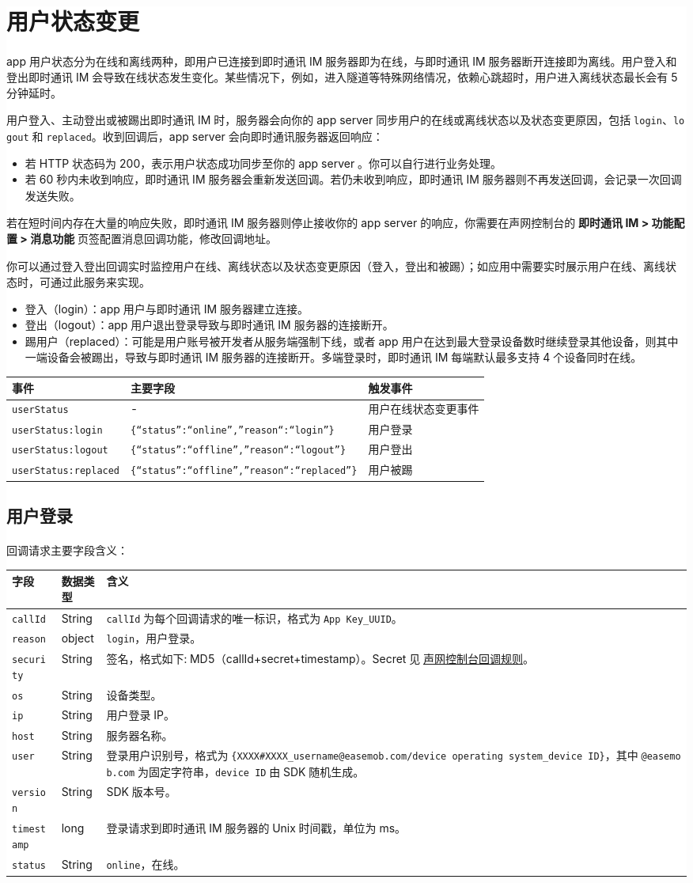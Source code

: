 # 用户状态变更

app 用户状态分为在线和离线两种，即用户已连接到即时通讯 IM 服务器即为在线，与即时通讯 IM 服务器断开连接即为离线。用户登入和登出即时通讯 IM 会导致在线状态发生变化。某些情况下，例如，进入隧道等特殊网络情况，依赖心跳超时，用户进入离线状态最长会有 5 分钟延时。

用户登入、主动登出或被踢出即时通讯 IM 时，服务器会向你的 app server 同步用户的在线或离线状态以及状态变更原因，包括 `login`、`logout` 和 `replaced`。收到回调后，app server 会向即时通讯服务器返回响应：
- 若 HTTP 状态码为 200，表示用户状态成功同步至你的 app server 。你可以自行进行业务处理。
- 若 60 秒内未收到响应，即时通讯 IM 服务器会重新发送回调。若仍未收到响应，即时通讯 IM 服务器则不再发送回调，会记录一次回调发送失败。

若在短时间内存在大量的响应失败，即时通讯 IM 服务器则停止接收你的 app server 的响应，你需要在声网控制台的 **即时通讯 IM > 功能配置 > 消息功能** 页签配置消息回调功能，修改回调地址。

你可以通过登入登出回调实时监控用户在线、离线状态以及状态变更原因（登入，登出和被踢）；如应用中需要实时展示用户在线、离线状态时，可通过此服务来实现。

- 登入（login）：app 用户与即时通讯 IM 服务器建立连接。
- 登出（logout）：app 用户退出登录导致与即时通讯 IM 服务器的连接断开。
- 踢用户（replaced）：可能是用户账号被开发者从服务端强制下线，或者 app 用户在达到最大登录设备数时继续登录其他设备，则其中一端设备会被踢出，导致与即时通讯 IM 服务器的连接断开。多端登录时，即时通讯 IM 每端默认最多支持 4 个设备同时在线。

| 事件                | 主要字段                                 | 触发事件             |
| :------------------ | :--------------------------------------- | :------------------- |
| `userStatus`          | -                                        | 用户在线状态变更事件 |
| `userStatus:login`    | `{“status”:“online”,”reason“:“login”}`     | 用户登录             |
| `userStatus:logout`   | `{“status”:“offline”,”reason“:“logout”}`   | 用户登出             |
| `userStatus:replaced` | `{“status”:“offline”,”reason“:“replaced”}` | 用户被踢            |

## 用户登录

回调请求主要字段含义：

| 字段        | 数据类型 | 含义                                                         |
| :---------- | :------- | :----------------------------------------------------------- |
| `callId`    | String   | `callId` 为每个回调请求的唯一标识，格式为 `App Key_UUID`。 |
| `reason`    | object   | `login`，用户登录。                                          |
| `security`  | String   | 签名，格式如下: MD5（callId+secret+timestamp）。Secret 见 [声网控制台回调规则](callback_postsending.html#发送后回调规则)。 |
| `os`        | String   | 设备类型。                                                   |
| `ip`        | String   | 用户登录 IP。                                                |
| `host`      | String   | 服务器名称。                                                 |
| `user`      | String   | 登录用户识别号，格式为 `{XXXX#XXXX_username@easemob.com/device operating system_device ID}`，其中 `@easemob.com` 为固定字符串，`device ID` 由 SDK 随机生成。 |
| `version`   | String   | SDK 版本号。                                                 |
| `timestamp` | long     | 登录请求到即时通讯 IM 服务器的 Unix 时间戳，单位为 ms。          |
| `status`    | String   | `online`，在线。                                             |
